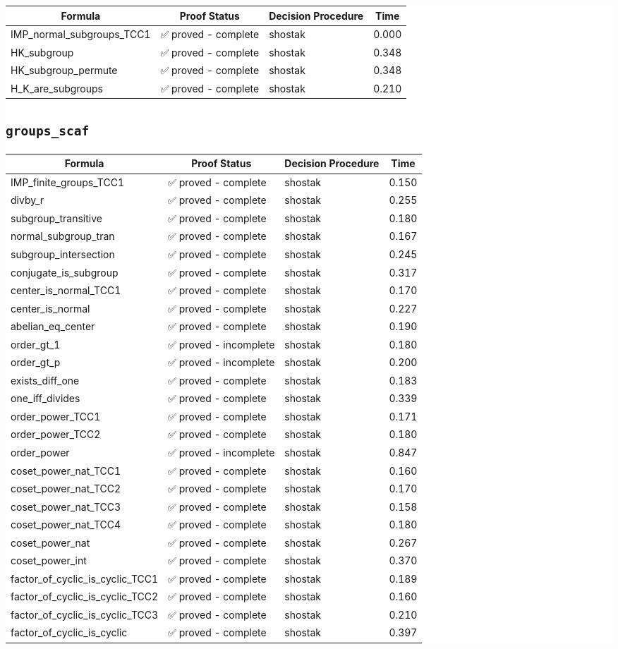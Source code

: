 | Formula | Proof Status | Decision Procedure | Time |
| ---     | ---          | ---                | ---  |
|IMP_normal_subgroups_TCC1|✅ proved - complete|shostak|0.000|
|HK_subgroup|✅ proved - complete|shostak|0.348|
|HK_subgroup_permute|✅ proved - complete|shostak|0.348|
|H_K_are_subgroups|✅ proved - complete|shostak|0.210|

## `groups_scaf`

| Formula | Proof Status | Decision Procedure | Time |
| ---     | ---          | ---                | ---  |
|IMP_finite_groups_TCC1|✅ proved - complete|shostak|0.150|
|divby_r|✅ proved - complete|shostak|0.255|
|subgroup_transitive|✅ proved - complete|shostak|0.180|
|normal_subgroup_tran|✅ proved - complete|shostak|0.167|
|subgroup_intersection|✅ proved - complete|shostak|0.245|
|conjugate_is_subgroup|✅ proved - complete|shostak|0.317|
|center_is_normal_TCC1|✅ proved - complete|shostak|0.170|
|center_is_normal|✅ proved - complete|shostak|0.227|
|abelian_eq_center|✅ proved - complete|shostak|0.190|
|order_gt_1|✅ proved - incomplete|shostak|0.180|
|order_gt_p|✅ proved - incomplete|shostak|0.200|
|exists_diff_one|✅ proved - complete|shostak|0.183|
|one_iff_divides|✅ proved - complete|shostak|0.339|
|order_power_TCC1|✅ proved - complete|shostak|0.171|
|order_power_TCC2|✅ proved - complete|shostak|0.180|
|order_power|✅ proved - incomplete|shostak|0.847|
|coset_power_nat_TCC1|✅ proved - complete|shostak|0.160|
|coset_power_nat_TCC2|✅ proved - complete|shostak|0.170|
|coset_power_nat_TCC3|✅ proved - complete|shostak|0.158|
|coset_power_nat_TCC4|✅ proved - complete|shostak|0.180|
|coset_power_nat|✅ proved - complete|shostak|0.267|
|coset_power_int|✅ proved - complete|shostak|0.370|
|factor_of_cyclic_is_cyclic_TCC1|✅ proved - complete|shostak|0.189|
|factor_of_cyclic_is_cyclic_TCC2|✅ proved - complete|shostak|0.160|
|factor_of_cyclic_is_cyclic_TCC3|✅ proved - complete|shostak|0.210|
|factor_of_cyclic_is_cyclic|✅ proved - complete|shostak|0.397|
